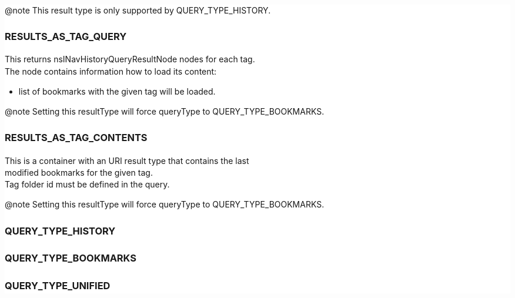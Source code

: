 @note This result type is only supported by QUERY_TYPE_HISTORY.  
  

### RESULTS_AS_TAG_QUERY ###
  
This returns nsINavHistoryQueryResultNode nodes for each tag.  
The node contains information how to load its content:  
- list of bookmarks with the given tag will be loaded.  
  
@note Setting this resultType will force queryType to QUERY_TYPE_BOOKMARKS.  
  

### RESULTS_AS_TAG_CONTENTS ###
  
This is a container with an URI result type that contains the last  
modified bookmarks for the given tag.  
Tag folder id must be defined in the query.  
  
@note Setting this resultType will force queryType to QUERY_TYPE_BOOKMARKS.  
  

### QUERY_TYPE_HISTORY ###

### QUERY_TYPE_BOOKMARKS ###

### QUERY_TYPE_UNIFIED ###
